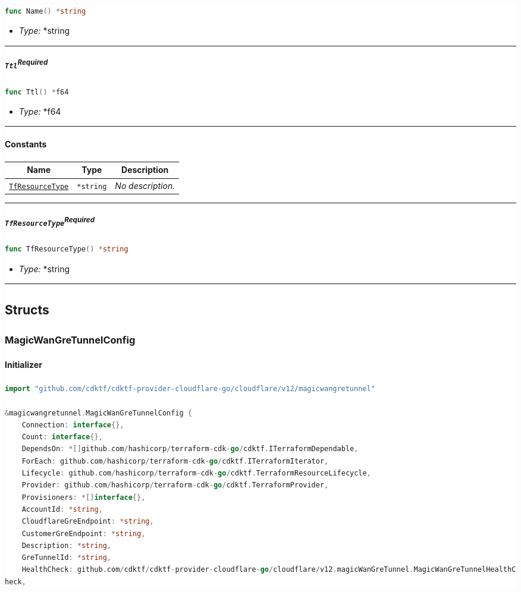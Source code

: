```go
func Name() *string
```

- *Type:* *string

---

##### `Ttl`<sup>Required</sup> <a name="Ttl" id="@cdktf/provider-cloudflare.magicWanGreTunnel.MagicWanGreTunnel.property.ttl"></a>

```go
func Ttl() *f64
```

- *Type:* *f64

---

#### Constants <a name="Constants" id="Constants"></a>

| **Name** | **Type** | **Description** |
| --- | --- | --- |
| <code><a href="#@cdktf/provider-cloudflare.magicWanGreTunnel.MagicWanGreTunnel.property.tfResourceType">TfResourceType</a></code> | <code>*string</code> | *No description.* |

---

##### `TfResourceType`<sup>Required</sup> <a name="TfResourceType" id="@cdktf/provider-cloudflare.magicWanGreTunnel.MagicWanGreTunnel.property.tfResourceType"></a>

```go
func TfResourceType() *string
```

- *Type:* *string

---

## Structs <a name="Structs" id="Structs"></a>

### MagicWanGreTunnelConfig <a name="MagicWanGreTunnelConfig" id="@cdktf/provider-cloudflare.magicWanGreTunnel.MagicWanGreTunnelConfig"></a>

#### Initializer <a name="Initializer" id="@cdktf/provider-cloudflare.magicWanGreTunnel.MagicWanGreTunnelConfig.Initializer"></a>

```go
import "github.com/cdktf/cdktf-provider-cloudflare-go/cloudflare/v12/magicwangretunnel"

&magicwangretunnel.MagicWanGreTunnelConfig {
	Connection: interface{},
	Count: interface{},
	DependsOn: *[]github.com/hashicorp/terraform-cdk-go/cdktf.ITerraformDependable,
	ForEach: github.com/hashicorp/terraform-cdk-go/cdktf.ITerraformIterator,
	Lifecycle: github.com/hashicorp/terraform-cdk-go/cdktf.TerraformResourceLifecycle,
	Provider: github.com/hashicorp/terraform-cdk-go/cdktf.TerraformProvider,
	Provisioners: *[]interface{},
	AccountId: *string,
	CloudflareGreEndpoint: *string,
	CustomerGreEndpoint: *string,
	Description: *string,
	GreTunnelId: *string,
	HealthCheck: github.com/cdktf/cdktf-provider-cloudflare-go/cloudflare/v12.magicWanGreTunnel.MagicWanGreTunnelHealthCheck,
```